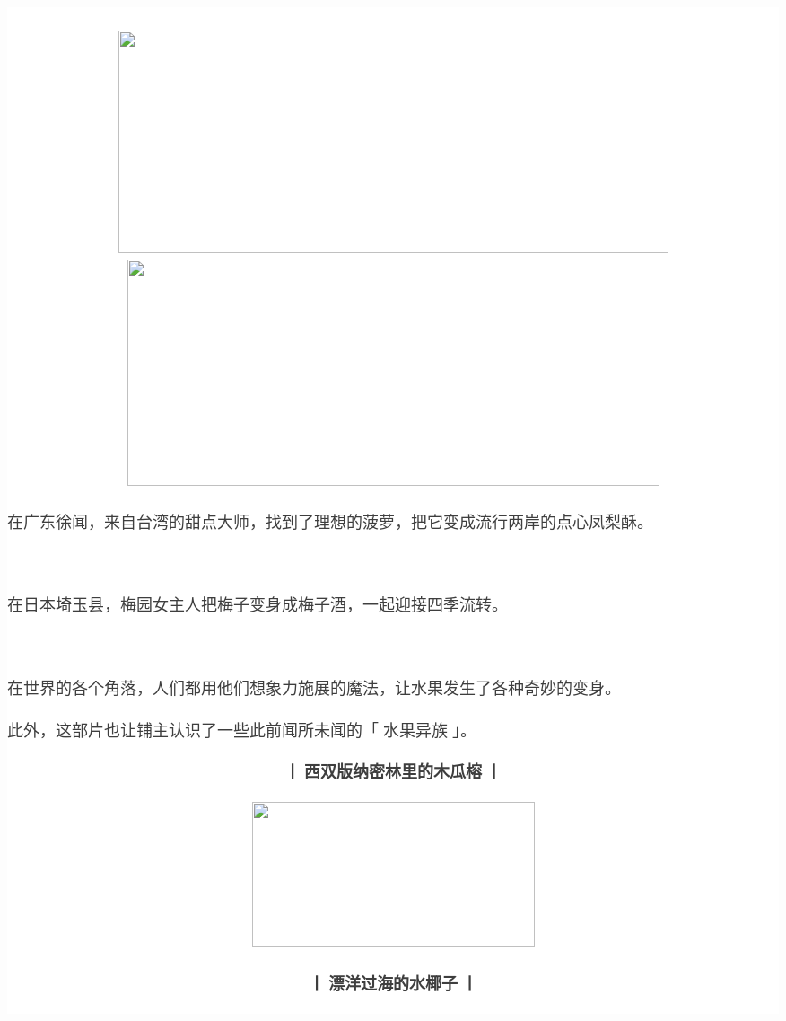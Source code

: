 <div align="center"><font style="color:rgb(62, 62, 62)"><font face="-apple-system-font, &amp;quot"><font style="font-size:18px"><img alt="" border="0" class="zoom" data-cf-modified-ad42cc9453c52d56472b64ba-="" file="https://mmbiz.qpic.cn/mmbiz_gif/u4KXKLxqXW7ZnQJwzUNaDLLiauo3sEzd6PIiac6asb2vyo6icLicYeZMxEskptybWqtvUWCNiaT1rRLs7E1qIUF6Ozg/640" height="246" id="aimg_qOoMZ" onclick="" onmouseover="" src="https://mmbiz.qpic.cn/mmbiz_gif/u4KXKLxqXW7ZnQJwzUNaDLLiauo3sEzd6PIiac6asb2vyo6icLicYeZMxEskptybWqtvUWCNiaT1rRLs7E1qIUF6Ozg/640"/></font></font></font></div><div align="center"><font style="color:rgb(62, 62, 62)"><font face="-apple-system-font, &amp;quot"><font style="font-size:18px"><img alt="" border="0" class="zoom" data-cf-modified-ad42cc9453c52d56472b64ba-="" file="https://mmbiz.qpic.cn/mmbiz_gif/u4KXKLxqXW7ZnQJwzUNaDLLiauo3sEzd6xFBR68yUbEapia6F8p0Xd7wT5aSt299VYmjNK3wVDFEwutJg9wHWrwQ/640" height="248" id="aimg_PhAVz" onclick="" onmouseover="" src="https://mmbiz.qpic.cn/mmbiz_gif/u4KXKLxqXW7ZnQJwzUNaDLLiauo3sEzd6xFBR68yUbEapia6F8p0Xd7wT5aSt299VYmjNK3wVDFEwutJg9wHWrwQ/640" width="613"/></font></font></font></div><div align="center"><font style="color:rgb(62, 62, 62)"><font face="-apple-system-font, &amp;quot"><font style="font-size:18px"><img alt="" border="0" class="zoom" data-cf-modified-ad42cc9453c52d56472b64ba-="" file="https://mmbiz.qpic.cn/mmbiz_gif/u4KXKLxqXW7ZnQJwzUNaDLLiauo3sEzd6KkdwDJfMaKbRnPibuR5g26cGuyXx3q8wdsicQ1ZPHNicVaI2zEzBSwaaA/640" height="252" id="aimg_mNqwp" onclick="" onmouseover="" src="https://mmbiz.qpic.cn/mmbiz_gif/u4KXKLxqXW7ZnQJwzUNaDLLiauo3sEzd6KkdwDJfMaKbRnPibuR5g26cGuyXx3q8wdsicQ1ZPHNicVaI2zEzBSwaaA/640" width="593"/></font></font></font></div><br/>
<div align="left"><font style="color:rgb(62, 62, 62)"><font face="-apple-system-font, &amp;quot"><font style="font-size:18px">在广东徐闻，来自台湾的甜点大师，找到了理想的菠萝，把它变成流行两岸的点心凤梨酥。</font></font></font></div><br/>
<div align="center"><font style="color:rgb(62, 62, 62)"><font face="-apple-system-font, &amp;quot"><font style="font-size:18px"><img alt="" border="0" class="zoom" data-cf-modified-ad42cc9453c52d56472b64ba-="" file="https://mmbiz.qpic.cn/mmbiz_gif/Vm7vgvlSiaa8Za5MTU1PSvHcJe4Ux9Nmg8GfNSrKd2yhKZr7aTo7kqJ1RSIM46YCVG1rmmXuXPib75QRknllL12A/640" id="aimg_wlFLJ" lazyloadthumb="1" onclick="" onmouseover="" src="https://mmbiz.qpic.cn/mmbiz_gif/Vm7vgvlSiaa8Za5MTU1PSvHcJe4Ux9Nmg8GfNSrKd2yhKZr7aTo7kqJ1RSIM46YCVG1rmmXuXPib75QRknllL12A/640"/></font></font></font></div><br/>
<div align="left"><font style="color:rgb(62, 62, 62)"><font face="-apple-system-font, &amp;quot"><font style="font-size:18px">在日本埼玉县，梅园女主人把梅子变身成梅子酒，一起迎接四季流转。</font></font></font></div><br/>
<div align="center"><font style="color:rgb(62, 62, 62)"><font face="-apple-system-font, &amp;quot"><font style="font-size:18px"><img alt="" border="0" class="zoom" data-cf-modified-ad42cc9453c52d56472b64ba-="" file="https://mmbiz.qpic.cn/mmbiz_gif/u4KXKLxqXW7ZnQJwzUNaDLLiauo3sEzd6PoOyWfO7OGIc2xgz5Oukp4qubt3xKYNV8e9zVcUZa1GnaWxfk6tXew/640" id="aimg_Kdyef" onclick="" onmouseover="" src="https://mmbiz.qpic.cn/mmbiz_gif/u4KXKLxqXW7ZnQJwzUNaDLLiauo3sEzd6PoOyWfO7OGIc2xgz5Oukp4qubt3xKYNV8e9zVcUZa1GnaWxfk6tXew/640" width="400"/></font></font></font></div><br/>
<div align="left"><font style="color:rgb(62, 62, 62)"><font face="-apple-system-font, &amp;quot"><font style="font-size:18px">在世界的各个角落，人们都用他们想象力施展的魔法，让水果发生了各种奇妙的变身。</font></font></font></div><br/>
<div align="left"><font style="color:rgb(62, 62, 62)"><font face="-apple-system-font, &amp;quot"><font style="font-size:18px">此外，这部片也让铺主认识了一些此前闻所未闻的「 水果异族 」。</font></font></font></div><br/>
<div align="center"><font style="color:rgb(62, 62, 62)"><font face="-apple-system-font, &amp;quot"><font style="font-size:18px"><strong>丨 西双版纳密林里的木瓜榕 丨</strong></font></font></font></div><br/>
<div align="center"><font style="color:rgb(62, 62, 62)"><font face="-apple-system-font, &amp;quot"><font style="font-size:18px"><img alt="" border="0" class="zoom" data-cf-modified-ad42cc9453c52d56472b64ba-="" file="https://mmbiz.qpic.cn/mmbiz_gif/u4KXKLxqXW7ZnQJwzUNaDLLiauo3sEzd6UNNA6YoRDocZAeLnIkHARCKKy6vQH6KXbbKWgXtTdHmJOiccwWLrlQA/640" height="162" id="aimg_GIjaF" onclick="" onmouseover="" src="https://mmbiz.qpic.cn/mmbiz_gif/u4KXKLxqXW7ZnQJwzUNaDLLiauo3sEzd6UNNA6YoRDocZAeLnIkHARCKKy6vQH6KXbbKWgXtTdHmJOiccwWLrlQA/640" width="315"/></font></font></font></div><br/>
<div align="center"><font style="color:rgb(62, 62, 62)"><font face="-apple-system-font, &amp;quot"><font style="font-size:18px"><strong>丨 漂洋过海的水椰子 丨</strong></font></font></font></div><br/>